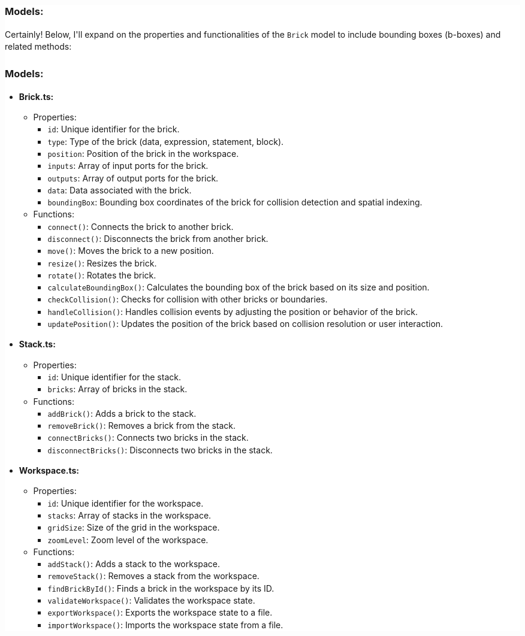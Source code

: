 ### Models:

Certainly! Below, I'll expand on the properties and functionalities of the `Brick` model to include bounding boxes (b-boxes) and related methods:

### Models:

- **Brick.ts:**
    - Properties:
        - `id`: Unique identifier for the brick.
        - `type`: Type of the brick (data, expression, statement, block).
        - `position`: Position of the brick in the workspace.
        - `inputs`: Array of input ports for the brick.
        - `outputs`: Array of output ports for the brick.
        - `data`: Data associated with the brick.
        - `boundingBox`: Bounding box coordinates of the brick for collision detection and spatial indexing.
    - Functions:
        - `connect()`: Connects the brick to another brick.
        - `disconnect()`: Disconnects the brick from another brick.
        - `move()`: Moves the brick to a new position.
        - `resize()`: Resizes the brick.
        - `rotate()`: Rotates the brick.
        - `calculateBoundingBox()`: Calculates the bounding box of the brick based on its size and position.
        - `checkCollision()`: Checks for collision with other bricks or boundaries.
        - `handleCollision()`: Handles collision events by adjusting the position or behavior of the brick.
        - `updatePosition()`: Updates the position of the brick based on collision resolution or user interaction.

- **Stack.ts:**
    - Properties:
        - `id`: Unique identifier for the stack.
        - `bricks`: Array of bricks in the stack.
    - Functions:
        - `addBrick()`: Adds a brick to the stack.
        - `removeBrick()`: Removes a brick from the stack.
        - `connectBricks()`: Connects two bricks in the stack.
        - `disconnectBricks()`: Disconnects two bricks in the stack.
- **Workspace.ts:**
    - Properties:
        - `id`: Unique identifier for the workspace.
        - `stacks`: Array of stacks in the workspace.
        - `gridSize`: Size of the grid in the workspace.
        - `zoomLevel`: Zoom level of the workspace.
    - Functions:
        - `addStack()`: Adds a stack to the workspace.
        - `removeStack()`: Removes a stack from the workspace.
        - `findBrickById()`: Finds a brick in the workspace by its ID.
        - `validateWorkspace()`: Validates the workspace state.
        - `exportWorkspace()`: Exports the workspace state to a file.
        - `importWorkspace()`: Imports the workspace state from a file.
